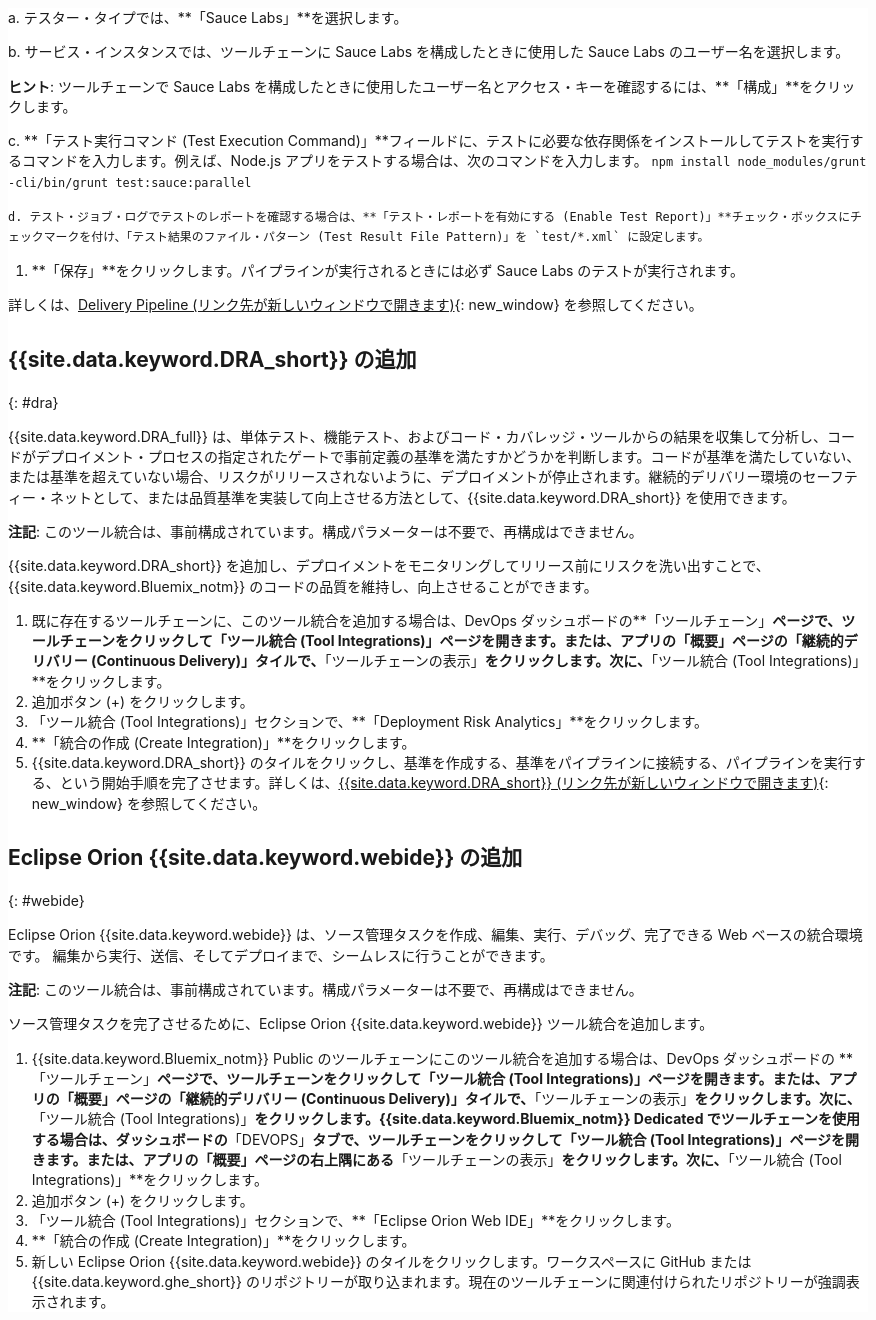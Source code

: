   a. テスター・タイプでは、**「Sauce Labs」**を選択します。
  
  b. サービス・インスタンスでは、ツールチェーンに Sauce Labs を構成したときに使用した Sauce Labs のユーザー名を選択します。 
  
   **ヒント**: ツールチェーンで Sauce Labs を構成したときに使用したユーザー名とアクセス・キーを確認するには、**「構成」**をクリックします。 
  
  c. **「テスト実行コマンド (Test Execution Command)」**フィールドに、テストに必要な依存関係をインストールしてテストを実行するコマンドを入力します。例えば、Node.js アプリをテストする場合は、次のコマンドを入力します。
     ```
npm install
     node_modules/grunt-cli/bin/grunt test:sauce:parallel
     ```
  
    d. テスト・ジョブ・ログでテストのレポートを確認する場合は、**「テスト・レポートを有効にする (Enable Test Report)」**チェック・ボックスにチェックマークを付け、「テスト結果のファイル・パターン (Test Result File Pattern)」を `test/*.xml` に設定します。
  
1. **「保存」**をクリックします。パイプラインが実行されるときには必ず Sauce Labs のテストが実行されます。

詳しくは、[Delivery Pipeline (リンク先が新しいウィンドウで開きます)](https://www.ibm.com/devops/method/content/deliver/tool_build_and_deploy/){: new_window} を参照してください。


## {{site.data.keyword.DRA_short}} の追加
{: #dra}

{{site.data.keyword.DRA_full}} は、単体テスト、機能テスト、およびコード・カバレッジ・ツールからの結果を収集して分析し、コードがデプロイメント・プロセスの指定されたゲートで事前定義の基準を満たすかどうかを判断します。コードが基準を満たしていない、または基準を超えていない場合、リスクがリリースされないように、デプロイメントが停止されます。継続的デリバリー環境のセーフティー・ネットとして、または品質基準を実装して向上させる方法として、{{site.data.keyword.DRA_short}} を使用できます。 

 **注記**: このツール統合は、事前構成されています。構成パラメーターは不要で、再構成はできません。
 
{{site.data.keyword.DRA_short}} を追加し、デプロイメントをモニタリングしてリリース前にリスクを洗い出すことで、{{site.data.keyword.Bluemix_notm}} のコードの品質を維持し、向上させることができます。

1. 既に存在するツールチェーンに、このツール統合を追加する場合は、DevOps ダッシュボードの**「ツールチェーン」**ページで、ツールチェーンをクリックして「ツール統合 (Tool Integrations)」ページを開きます。または、アプリの「概要」ページの「継続的デリバリー (Continuous Delivery)」タイルで、**「ツールチェーンの表示」**をクリックします。次に、**「ツール統合 (Tool Integrations)」**をクリックします。 
1. 追加ボタン (+) をクリックします。
1. 「ツール統合 (Tool Integrations)」セクションで、**「Deployment Risk Analytics」**をクリックします。 
1. **「統合の作成 (Create Integration)」**をクリックします。
1. {{site.data.keyword.DRA_short}} のタイルをクリックし、基準を作成する、基準をパイプラインに接続する、パイプラインを実行する、という開始手順を完了させます。詳しくは、[{{site.data.keyword.DRA_short}} (リンク先が新しいウィンドウで開きます)](https://www.ibm.com/devops/method/content/deliver/tool_deployment_risk_analytics/){: new_window} を参照してください。


## Eclipse Orion {{site.data.keyword.webide}} の追加
{: #webide}

Eclipse Orion {{site.data.keyword.webide}} は、ソース管理タスクを作成、編集、実行、デバッグ、完了できる Web ベースの統合環境です。
編集から実行、送信、そしてデプロイまで、シームレスに行うことができます。 

 **注記**: このツール統合は、事前構成されています。構成パラメーターは不要で、再構成はできません。
 
ソース管理タスクを完了させるために、Eclipse Orion {{site.data.keyword.webide}} ツール統合を追加します。

1. {{site.data.keyword.Bluemix_notm}} Public のツールチェーンにこのツール統合を追加する場合は、DevOps ダッシュボードの **「ツールチェーン」**ページで、ツールチェーンをクリックして「ツール統合 (Tool Integrations)」ページを開きます。または、アプリの「概要」ページの「継続的デリバリー (Continuous Delivery)」タイルで、**「ツールチェーンの表示」**をクリックします。次に、**「ツール統合 (Tool Integrations)」**をクリックします。{{site.data.keyword.Bluemix_notm}} Dedicated でツールチェーンを使用する場合は、ダッシュボードの**「DEVOPS」**タブで、ツールチェーンをクリックして「ツール統合 (Tool Integrations)」ページを開きます。または、アプリの「概要」ページの右上隅にある**「ツールチェーンの表示」**をクリックします。次に、**「ツール統合 (Tool Integrations)」**をクリックします。
1. 追加ボタン (+) をクリックします。
1. 「ツール統合 (Tool Integrations)」セクションで、**「Eclipse Orion Web IDE」**をクリックします。 
1. **「統合の作成 (Create Integration)」**をクリックします。
1. 新しい Eclipse Orion {{site.data.keyword.webide}} のタイルをクリックします。ワークスペースに GitHub または {{site.data.keyword.ghe_short}} のリポジトリーが取り込まれます。現在のツールチェーンに関連付けられたリポジトリーが強調表示されます。
